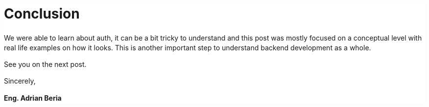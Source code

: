 # Conclusion

We were able to learn about auth, it can be a bit tricky to understand and this post was mostly focused on a conceptual level with real life examples on how it looks. This is another important step to understand backend development as a whole.

See you on the next post.

Sincerely,

**Eng. Adrian Beria**
